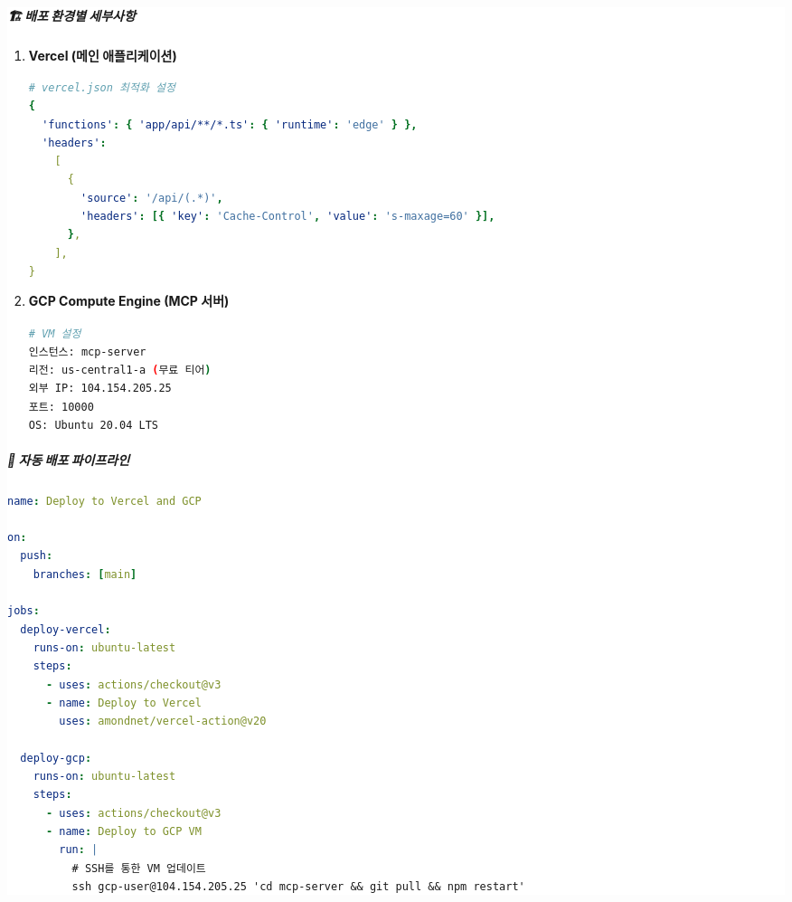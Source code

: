 ##### 🏗️ 배포 환경별 세부사항

1.  **Vercel (메인 애플리케이션)**

    ```yaml
    # vercel.json 최적화 설정
    {
      'functions': { 'app/api/**/*.ts': { 'runtime': 'edge' } },
      'headers':
        [
          {
            'source': '/api/(.*)',
            'headers': [{ 'key': 'Cache-Control', 'value': 's-maxage=60' }],
          },
        ],
    }
    ```

2.  **GCP Compute Engine (MCP 서버)**

    ```bash
    # VM 설정
    인스턴스: mcp-server
    리전: us-central1-a (무료 티어)
    외부 IP: 104.154.205.25
    포트: 10000
    OS: Ubuntu 20.04 LTS
    ```

##### 🔄 자동 배포 파이프라인

```yaml
name: Deploy to Vercel and GCP

on:
  push:
    branches: [main]

jobs:
  deploy-vercel:
    runs-on: ubuntu-latest
    steps:
      - uses: actions/checkout@v3
      - name: Deploy to Vercel
        uses: amondnet/vercel-action@v20

  deploy-gcp:
    runs-on: ubuntu-latest
    steps:
      - uses: actions/checkout@v3
      - name: Deploy to GCP VM
        run: |
          # SSH를 통한 VM 업데이트
          ssh gcp-user@104.154.205.25 'cd mcp-server && git pull && npm restart'
```
